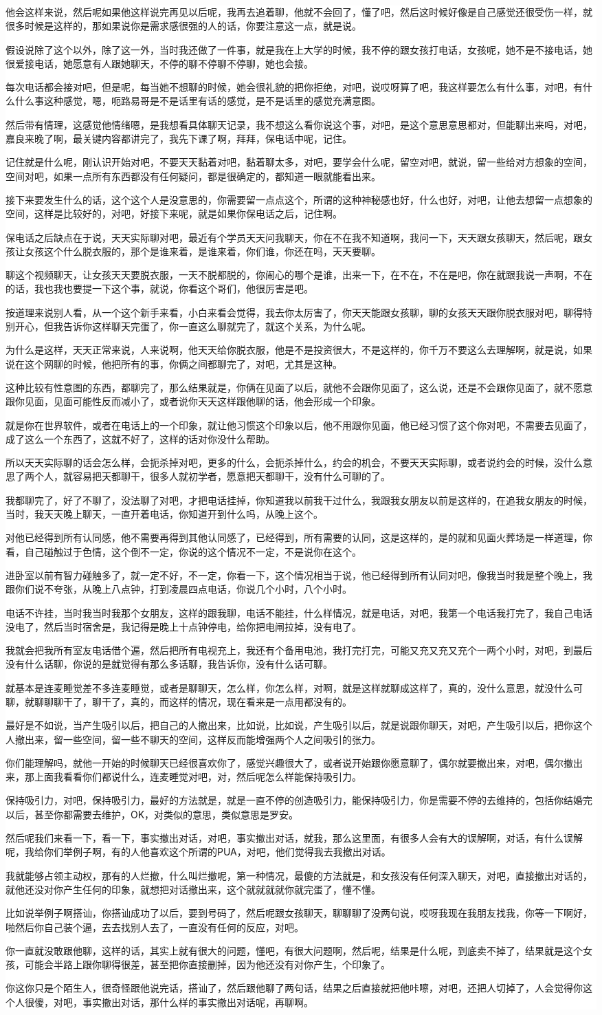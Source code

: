 他会这样来说，然后呢如果他这样说完再见以后呢，我再去追着聊，他就不会回了，懂了吧，然后这时候好像是自己感觉还很受伤一样，就很多时候是这样的，那如果说你是需求感很强的人的话，你要注意这一点，就是说。

假设说除了这个以外，除了这一外，当时我还做了一件事，就是我在上大学的时候，我不停的跟女孩打电话，女孩呢，她不是不接电话，她很爱接电话，她愿意有人跟她聊天，不停的聊不停聊不停聊，她也会接。

每次电话都会接对吧，但是呢，每当她不想聊的时候，她会很礼貌的把你拒绝，对吧，说哎呀算了吧，我这样要怎么有什么事，对吧，有什么什么事这种感觉，嗯，呃路易哥是不是话里有话的感觉，是不是话里的感觉充满意图。

然后带有情理，这感觉他情绪嗯，是我想看具体聊天记录，我不想这么看你说这个事，对吧，是这个意思意思都对，但能聊出来吗，对吧，嘉良来晚了啊，最关键内容都讲完了，我先下课了啊，拜拜，保电话中呢，记住。

记住就是什么呢，刚认识开始对吧，不要天天黏着对吧，黏着聊太多，对吧，要学会什么呢，留空对吧，就说，留一些给对方想象的空间，空间对吧，如果一点所有东西都没有任何疑问，都是很确定的，都知道一眼就能看出来。

接下来要发生什么的话，这个这个人是没意思的，你需要留一点点这个，所谓的这种神秘感也好，什么也好，对吧，让他去想留一点想象的空间，这样是比较好的，对吧，好接下来呢，就是如果你保电话之后，记住啊。

保电话之后缺点在于说，天天实际聊对吧，最近有个学员天天问我聊天，你在不在我不知道啊，我问一下，天天跟女孩聊天，然后呢，跟女孩让女孩这个什么脱衣服的，那个是谁来着，是谁来着，你们谁，你还在吗，天天要聊。

聊这个视频聊天，让女孩天天要脱衣服，一天不脱都脱的，你闹心的哪个是谁，出来一下，在不在，不在是吧，你在就跟我说一声啊，不在的话，我也我也要提一下这个事，就说，你看这个哥们，他很厉害是吧。

按道理来说别人看，从一个这个新手来看，小白来看会觉得，我去你太厉害了，你天天能跟女孩聊，聊的女孩天天跟你脱衣服对吧，聊得特别开心，但我告诉你这样聊天完蛋了，你一直这么聊就完了，就这个关系，为什么呢。

为什么是这样，天天正常来说，人来说啊，他天天给你脱衣服，他是不是投资很大，不是这样的，你千万不要这么去理解啊，就是说，如果说在这个网聊的时候，他把所有的事，你俩之间都聊完了，对吧，尤其是这种。

这种比较有性意图的东西，都聊完了，那么结果就是，你俩在见面了以后，就他不会跟你见面了，这么说，还是不会跟你见面了，就不愿意跟你见面，见面可能性反而减小了，或者说你天天这样跟他聊的话，他会形成一个印象。

就是你在世界软件，或者在电话上的一个印象，就让他习惯这个印象以后，他不用跟你见面，他已经习惯了这个你对吧，不需要去见面了，成了这么一个东西了，这就不好了，这样的话对你没什么帮助。

所以天天实际聊的话会怎么样，会扼杀掉对吧，更多的什么，会扼杀掉什么，约会的机会，不要天天实际聊，或者说约会的时候，没什么意思了两个人，就容易把天都聊干，很多人就初学者，愿意把天都聊干，没有什么可聊的了。

我都聊完了，好了不聊了，没法聊了对吧，才把电话挂掉，你知道我以前我干过什么，我跟我女朋友以前是这样的，在追我女朋友的时候，当时，我天天晚上聊天，一直开着电话，你知道开到什么吗，从晚上这个。

对他已经得到所有认同感，他不需要再得到其他认同感了，已经得到，所有需要的认同，这是这样的，是的就和见面火葬场是一样道理，你看，自己碰触过于色情，这个倒不一定，你说的这个情况不一定，不是说你在这个。

进卧室以前有智力碰触多了，就一定不好，不一定，你看一下，这个情况相当于说，他已经得到所有认同对吧，像我当时我是整个晚上，我跟你们说不夸张，从晚上八点钟，打到凌晨四点电话，你说几个小时，八个小时。

电话不许挂，当时我当时我那个女朋友，这样的跟我聊，电话不能挂，什么样情况，就是电话，对吧，我第一个电话我打完了，我自己电话没电了，然后当时宿舍是，我记得是晚上十点钟停电，给你把电闸拉掉，没有电了。

我就会把我所有室友电话借个遍，然后把所有电视充上，我还有个备用电池，我打完打完，可能又充又充又充个一两个小时，对吧，到最后没有什么话聊，你说的是就觉得有那么多话聊，我告诉你，没有什么话可聊。

就基本是连麦睡觉差不多连麦睡觉，或者是聊聊天，怎么样，你怎么样，对啊，就是这样就聊成这样了，真的，没什么意思，就没什么可聊，就聊聊聊干了，聊干了，真的，而这样的情况，现在看来是一点用都没有的。

最好是不如说，当产生吸引以后，把自己的人撤出来，比如说，比如说，产生吸引以后，就是说跟你聊天，对吧，产生吸引以后，把你这个人撤出来，留一些空间，留一些不聊天的空间，这样反而能增强两个人之间吸引的张力。

你们能理解吗，就他一开始的时候聊天已经很喜欢你了，感觉兴趣很大了，或者说开始跟你愿意聊了，偶尔就要撤出来，对吧，偶尔撤出来，那上面我看看你们都说什么，连麦睡觉对吧，对，然后呢怎么样能保持吸引力。

保持吸引力，对吧，保持吸引力，最好的方法就是，就是一直不停的创造吸引力，能保持吸引力，你是需要不停的去维持的，包括你结婚完以后，甚至你都需要去维护，OK，对类似的意思，类似意思是罗安。

然后呢我们来看一下，看一下，事实撤出对话，对吧，事实撤出对话，就我，那么这里面，有很多人会有大的误解啊，对话，有什么误解呢，我给你们举例子啊，有的人他喜欢这个所谓的PUA，对吧，他们觉得我去我撤出对话。

我就能够占领主动权，那有的人烂撤，什么叫烂撤呢，第一种情况，最傻的方法就是，和女孩没有任何深入聊天，对吧，直接撤出对话的，就他还没对你产生任何的印象，就想把对话撤出来，这个就就就就你就完蛋了，懂不懂。

比如说举例子啊搭讪，你搭讪成功了以后，要到号码了，然后呢跟女孩聊天，聊聊聊了没两句说，哎呀我现在我朋友找我，你等一下啊好，啪然后你自己装个逼，去去找别人去了，一直没有任何的反应，对吧。

你一直就没敢跟他聊，这样的话，其实上就有很大的问题，懂吧，有很大问题啊，然后呢，结果是什么呢，到底卖不掉了，结果就是这个女孩，可能会半路上跟你聊得很差，甚至把你直接删掉，因为他还没有对你产生，个印象了。

你这你只是个陌生人，很奇怪跟他说完话，搭讪了，然后跟他聊了两句话，结果之后直接就把他咔嚓，对吧，还把人切掉了，人会觉得你这个人很傻，对吧，事实撤出对话，那什么样的事实撤出对话呢，再聊啊。
